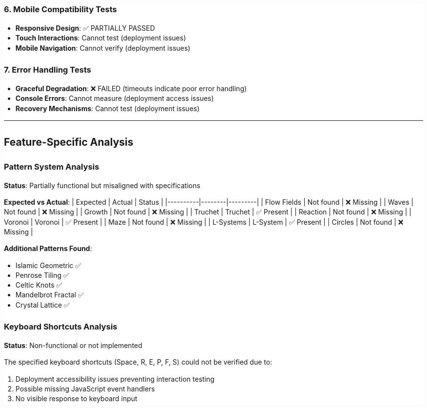 ### 6. Mobile Compatibility Tests
- **Responsive Design**: ✅ PARTIALLY PASSED
- **Touch Interactions**: Cannot test (deployment issues)
- **Mobile Navigation**: Cannot verify (deployment issues)

### 7. Error Handling Tests
- **Graceful Degradation**: ❌ FAILED (timeouts indicate poor error handling)
- **Console Errors**: Cannot measure (deployment access issues)
- **Recovery Mechanisms**: Cannot test (deployment issues)

---

## Feature-Specific Analysis

### Pattern System Analysis
**Status**: Partially functional but misaligned with specifications

**Expected vs Actual**:
| Expected | Actual | Status |
|----------|--------|---------|
| Flow Fields | Not found | ❌ Missing |
| Waves | Not found | ❌ Missing |
| Growth | Not found | ❌ Missing |
| Truchet | Truchet | ✅ Present |
| Reaction | Not found | ❌ Missing |
| Voronoi | Voronoi | ✅ Present |
| Maze | Not found | ❌ Missing |
| L-Systems | L-System | ✅ Present |
| Circles | Not found | ❌ Missing |

**Additional Patterns Found**:
- Islamic Geometric ✅
- Penrose Tiling ✅
- Celtic Knots ✅
- Mandelbrot Fractal ✅
- Crystal Lattice ✅

### Keyboard Shortcuts Analysis
**Status**: Non-functional or not implemented

The specified keyboard shortcuts (Space, R, E, P, F, S) could not be verified due to:
1. Deployment accessibility issues preventing interaction testing
2. Possible missing JavaScript event handlers
3. No visible response to keyboard input
